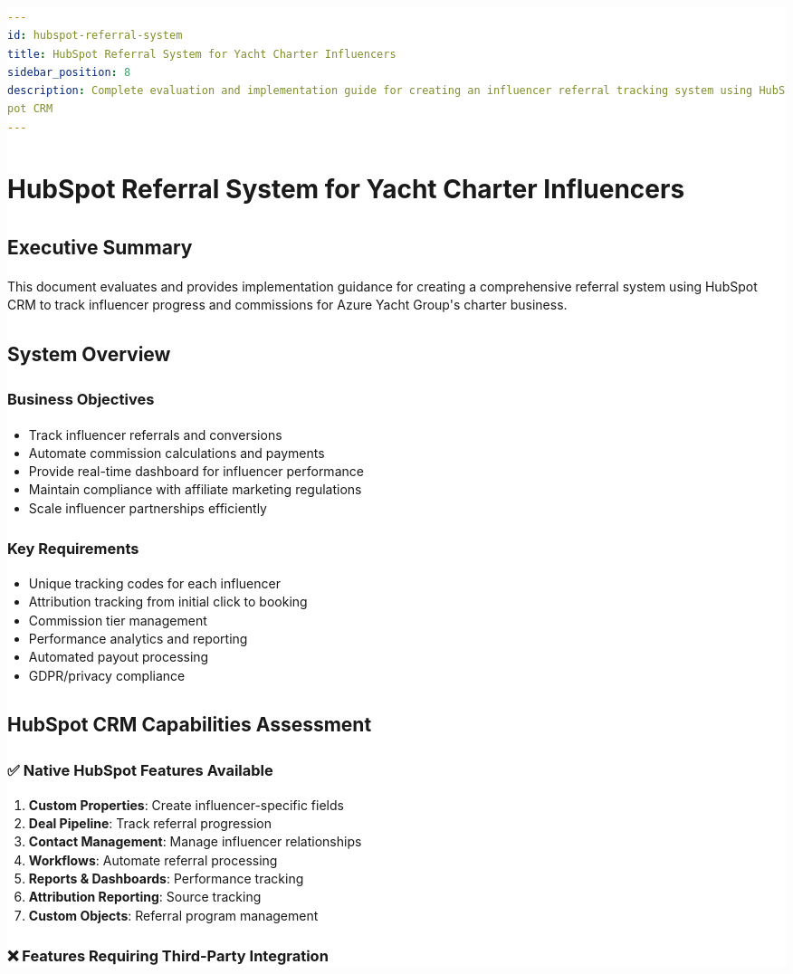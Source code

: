 ```yaml
---
id: hubspot-referral-system
title: HubSpot Referral System for Yacht Charter Influencers
sidebar_position: 8
description: Complete evaluation and implementation guide for creating an influencer referral tracking system using HubSpot CRM
---
```


# HubSpot Referral System for Yacht Charter Influencers

## Executive Summary

This document evaluates and provides implementation guidance for creating a comprehensive referral system using HubSpot CRM to track influencer progress and commissions for Azure Yacht Group's charter business.

## System Overview

### Business Objectives
- Track influencer referrals and conversions
- Automate commission calculations and payments
- Provide real-time dashboard for influencer performance
- Maintain compliance with affiliate marketing regulations
- Scale influencer partnerships efficiently

### Key Requirements
- Unique tracking codes for each influencer
- Attribution tracking from initial click to booking
- Commission tier management
- Performance analytics and reporting
- Automated payout processing
- GDPR/privacy compliance

## HubSpot CRM Capabilities Assessment

### ✅ Native HubSpot Features Available

1. **Custom Properties**: Create influencer-specific fields
2. **Deal Pipeline**: Track referral progression
3. **Contact Management**: Manage influencer relationships
4. **Workflows**: Automate referral processing
5. **Reports & Dashboards**: Performance tracking
6. **Attribution Reporting**: Source tracking
7. **Custom Objects**: Referral program management

### ❌ Features Requiring Third-Party Integration
